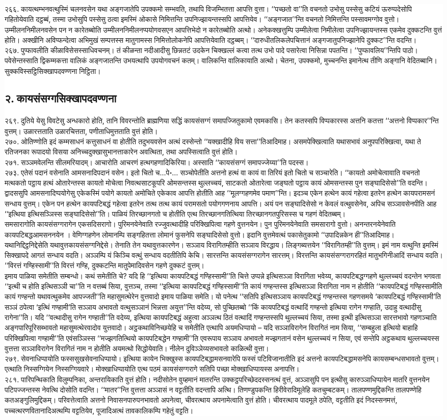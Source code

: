 २६६. कायत्थम्भनवत्थुस्मिं चलनवसेन यथा अङ्गजातेपि उपक्कमो सम्भवति, तथापि विजम्भितत्ता आपत्ति वुत्ता। ‘‘पच्छतो वा’’ति वचनतो उभोसु पस्सेसु कटियं ऊरुप्पदेसोपि गहितोयेवाति दट्ठब्बं, तस्मा उभोसुपि पस्सेसु ठत्वा इमस्मिं ओकासे निमित्तन्ति उपनिज्झायन्तस्सपि आपत्तियेव। ‘‘अङ्गजात’’न्ति वचनतो निमित्तन्ति पस्सावमग्गोव वुत्तो। उम्मीलननिमीलनवसेन पन न कारेतब्बोति उम्मीलननिमीलनप्पयोगवसएन आपत्तिभेदो न कारेतब्बोति अत्थो। अनेकक्खत्तुम्पि उम्मीलेत्वा निमीलेत्वा उपनिज्झायन्तस्स एकमेव दुक्कटन्ति वुत्तं होति। अक्खीनि अविप्फन्देत्वा अभिमुखं सम्पत्तस्स मातुगामस्स निमित्तोलोकनेपि आपत्तियेवाति दट्ठब्बम्। ‘‘दारुधीतलिकलेपचित्तानं अङ्गजातुपनिज्झानेपि दुक्कट’’न्ति वदन्ति।  
२६७. पुप्फावलीति कीळाविसेसस्साधिवचनम्। तं कीळन्ता नदीआदीसु छिन्नतटं उदकेन चिक्खल्लं कत्वा तत्थ उभो पादे पसारेत्वा निसिन्ना पपतन्ति। ‘‘पुप्फावलिय’’न्तिपि पाठो। पवेसेन्तस्साति द्विकम्मकत्ता वालिकं अङ्गजातन्ति उभयत्थापि उपयोगवचनं कतम्। वालिकन्ति वालिकायाति अत्थो। चेतना, उपक्कमो, मुच्चनन्ति इमानेत्थ तीणि अङ्गानि वेदितब्बानि।  
सुक्कविस्सट्ठिसिक्खापदवण्णना निट्ठिता।  


## २. कायसंसग्गसिक्खापदवण्णना

२६९. दुतिये येसु विवटेसु अन्धकारो होति, तानि विवरन्तोति ब्राह्मणिया सद्धिं कायसंसग्गं समापज्जितुकामो एवमकासि। तेन कतस्सपि विप्पकारस्स अत्तनि कतत्ता ‘‘अत्तनो विप्पकार’’न्ति वुत्तम्। उळारत्तताति उळारचित्तता, पणीताधिमुत्तताति वुत्तं होति।  
२७०. ओतिण्णोति इदं कम्मसाधनं कत्तुसाधनं वा होतीति तदुभयवसेन अत्थं दस्सेन्तो ‘‘यक्खादीहि विय सत्ता’’तिआदिमाह। असमपेक्खित्वाति यथासभावं अनुपपरिक्खित्वा, यथा ते रतिजनका रूपादयो विसया अनिच्चदुक्खासुभानत्ताकारेन अवत्थिता, तथा अपस्सित्वाति वुत्तं होति।  
२७१. सञ्ञमवेलन्ति सीलमरियादम्। आचारोति आचरणं हत्थगहणादिकिरिया। अस्साति ‘‘कायसंसग्गं समापज्जेय्या’’ति पदस्स।  
२७३. एतेसं पदानं वसेनाति आमसनादिपदानं वसेन। इतो चितो च…पे॰… सञ्चोपेतीति अत्तनो हत्थं वा कायं वा तिरियं इतो चितो च सञ्चारेति। ‘‘कायतो अमोचेत्वावाति वचनतो मत्थकतो पट्ठाय हत्थं ओतारेन्तस्स कायतो मोचेत्वा निवत्थसाटकूपरि ओमसन्तस्स थुल्लच्चयं, साटकतो ओतारेत्वा जङ्घतो पट्ठाय कायं ओमसन्तस्स पुन सङ्घादिसेसो’’ति वदन्ति।  
द्वादससुपि आमसनादिप्पयोगेसु एकेकस्मिं पयोगे कायतो अमोचिते एकेकाव आपत्ति होतीति आह ‘‘मूलग्गहणमेव पमाण’’न्ति। इदञ्च एकेन हत्थेन कायं गहेत्वा इतरेन हत्थेन कायपरामसनं सन्धाय वुत्तम्। एकेन पन हत्थेन कायपटिबद्धं गहेत्वा इतरेन तत्थ तत्थ कायं परामसतो पयोगगणनाय आपत्ति। अयं पन सङ्घादिसेसो न केवलं वत्थुवसेनेव, अपिच सञ्ञावसेनपीति आह ‘‘इत्थिया इत्थिसञ्ञिस्स सङ्घादिसेसो’’ति। पाळियं तिरच्छानगतो च होतीति एत्थ तिरच्छानगतित्थिया तिरच्छानगतपुरिसस्स च गहणं वेदितब्बम्।  
समसारागोति कायसंसग्गरागेन एकसदिसरागो। पुरिमनयेनेवाति रज्जुवत्थादीहि परिक्खिपित्वा गहणे वुत्तनयेन। पुन पुरिमनयेनेवाति समसारागो वुत्तो। अनन्तरनयेनेवाति कायपटिबद्धआमसननयेन । वेणिग्गहणेन लोमानम्पि सङ्गहितत्ता लोमानं फुसनेपि सङ्घादिसेसो वुत्तो। इदानि वुत्तमेवत्थं पकासेतुकामो ‘‘उपादिन्नकेन ही’’तिआदिमाह।  
यथानिद्दिट्ठनिद्देसेति यथावुत्तकायसंसग्गनिद्देसे। तेनाति तेन यथावुत्तकारणेन। सञ्ञाय विरागितम्हीति सञ्ञाय विरद्धाय। लिङ्गब्यत्तयेन ‘‘विरागितम्ही’’ति वुत्तम्। इमं नाम वत्थुन्ति इमस्मिं सिक्खापदे आगतं सन्धाय वदति। अञ्ञम्पि यं किञ्चि वत्थुं सन्धाय वदतीतिपि केचि। सारत्तन्ति कायसंसग्गरागेन सारत्तम्। विरत्तन्ति कायसंसग्गरागरहितं मातुभगिनीआदिं सन्धाय वदति। ‘‘विरत्तं गण्हिस्सामी’’ति विरत्तं गण्हि, दुक्कटन्ति मातुपेमादिवसेन गहणे दुक्कटं वुत्तम्।  
इमाय पाळिया समेतीति सम्बन्धो। कथं समेतीति चे? यदि हि ‘‘इत्थिया कायपटिबद्धं गण्हिस्सामी’’ति चित्ते उप्पन्ने इत्थिसञ्ञा विरागिता भवेय्य, कायपटिबद्धग्गहणे थुल्लच्चयं वदन्तेन भगवता ‘‘इत्थी च होति इत्थिसञ्ञी चा’’ति न वत्तब्बं सिया, वुत्तञ्च, तस्मा ‘‘इत्थिया कायपटिबद्धं गण्हिस्सामी’’ति कायं गण्हन्तस्स इत्थिसञ्ञा विरागिता नाम न होतीति ‘‘कायपटिबद्धं गण्हिस्सामीति कायं गण्हन्तो यथावत्थुकमेव आपज्जती’’ति महासुमत्थेरेन वुत्तवादो इमाय पाळिया समेति। यो पनेत्थ ‘‘सतिपि इत्थिसञ्ञाय कायपटिबद्धं गण्हन्तस्स गहणसमये ‘कायपटिबद्धं गण्हिस्सामी’ति सञ्ञं ठपेत्वा ‘इत्थिं गण्हामी’ति सञ्ञाय अभावतो वत्थुसञ्ञानं भिन्नत्ता अयुत्त’’न्ति वदेय्य, सो पुच्छितब्बो ‘‘किं कायपटिबद्धं वत्थादिं गण्हन्तो इत्थिया रागेन गण्हाति, उदाहु वत्थादीसु रागेना’’ति। यदि ‘‘वत्थादीसु रागेन गण्हाती’’ति वदेय्य, इत्थिया कायपटिबद्धं अहुत्वा अञ्ञत्थ ठितं वत्थादिं गण्हन्तस्सपि थुल्लच्चयं सिया, तस्मा इत्थी इत्थिसञ्ञा सारत्तभावो गहणञ्चाति अङ्गपारिपूरिसब्भावतो महासुमत्थेरवादोव युत्तवादो। अट्ठकथाविनिच्छयेहि च समेतीति एत्थापि अयमधिप्पायो – यदि सञ्ञाविरागेन विरागितं नाम सिया, ‘‘सम्बहुला इत्थियो बाहाहि परिक्खिपित्वा गण्हामी’’ति एवंसञ्ञिस्स ‘‘मज्झगतित्थियो कायपटिबद्धेन गण्हामी’’ति एवरूपाय सञ्ञाय अभावतो मज्झगतानं वसेन थुल्लच्चयं न सिया, एवं सन्तेपि अट्ठकथाय थुल्लच्चयस्स वुत्तत्ता सञ्ञाविरागेन विरागितं नाम न होतीति अयमत्थो सिद्धोयेवाति। नीलेन दुविञ्ञेय्यसभावतो काळित्थी वुत्ता।  
२७९. सेवनाधिप्पायोति फस्ससुखसेवनाधिप्पायो। इत्थिया कायेन भिक्खुस्स कायपटिबद्धामसनवारेपि फस्सं पटिविजानातीति इदं अत्तनो कायपटिबद्धामसनेपि कायसम्बन्धसभावतो वुत्तम्। एत्थाति निस्सग्गियेन निस्सग्गियवारे। मोक्खाधिप्पायोति एत्थ पठमं कायसंसग्गरागे सतिपि पच्छा मोक्खाधिप्पायस्स अनापत्ति।  
२८१. पारिपन्थिकाति विलुम्पनिका, अन्तरायिकाति वुत्तं होति। नदीसोतेन वुय्हमानं मातरन्ति उक्कट्ठपरिच्छेददस्सनत्थं वुत्तं, अञ्ञासुपि पन इत्थीसु कारुञ्ञाधिप्पायेन मातरि वुत्तनयेन पटिपज्जन्तस्स नेवत्थि दोसोति वदन्ति। ‘‘मातर’’न्ति वुत्तत्ता अञ्ञासं न वट्टतीति वदन्तापि अत्थि। तिणण्डुपकन्ति हिरीवेरादिमूलेहि कतचुम्बटकम्। तालपण्णमुद्दिकन्ति तालपण्णेहि कतअङ्गुलिमुद्दिकम्। परिवत्तेत्वाति अत्तनो निवासनपारुपनभावतो अपनेत्वा, चीवरत्थाय अपनामेत्वाति वुत्तं होति। चीवरत्थाय पादमूले ठपेति, वट्टतीति इदं निदस्सनमत्तं, पच्चत्थरणवितानादिअत्थम्पि वट्टतियेव, पूजादिअत्थं तावकालिकम्पि गहेतुं वट्टति।  